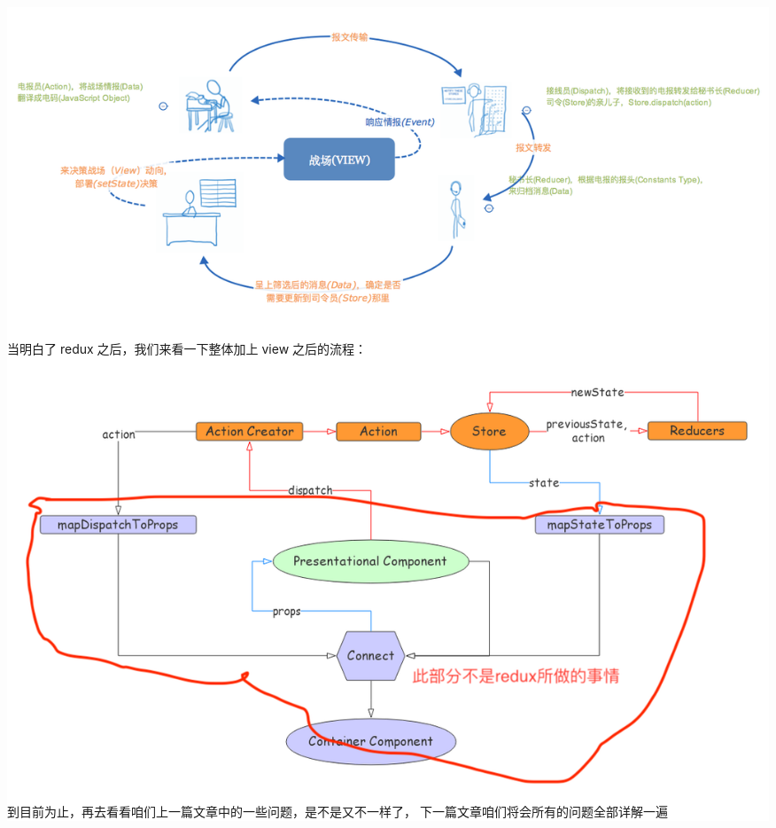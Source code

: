 ![](./12.png)

当明白了 redux 之后，我们来看一下整体加上 view 之后的流程：
![](./123.png)

到目前为止，再去看看咱们上一篇文章中的一些问题，是不是又不一样了， 下一篇文章咱们将会所有的问题全部详解一遍
